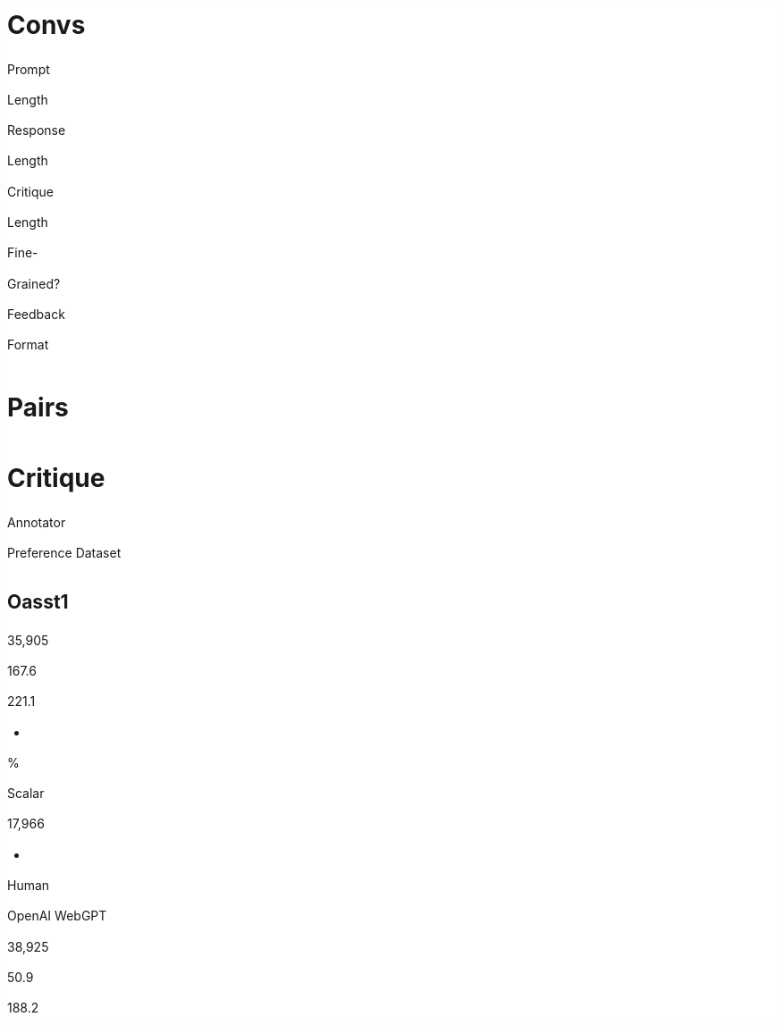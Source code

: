 # Convs

Prompt

Length

Response

Length

Critique

Length

Fine-

Grained?

Feedback

Format

# Pairs

# Critique

Annotator

Preference Dataset

## Oasst1

35,905

167.6

221.1

-

%

Scalar

17,966

-

Human

OpenAI WebGPT

38,925

50.9

188.2
